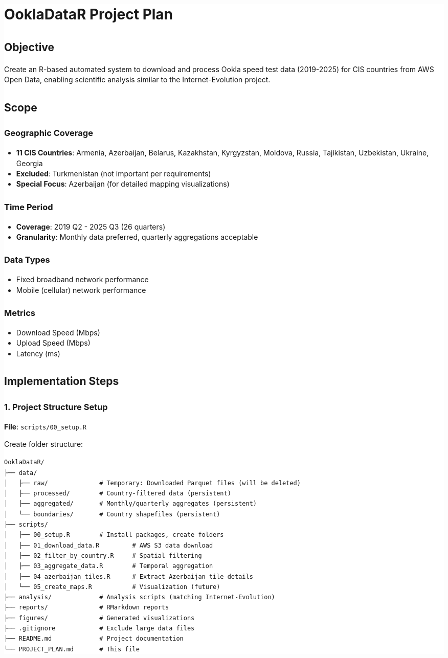 # OoklaDataR Project Plan

## Objective
Create an R-based automated system to download and process Ookla speed test data (2019-2025) for CIS countries from AWS Open Data, enabling scientific analysis similar to the Internet-Evolution project.

## Scope

### Geographic Coverage
- **11 CIS Countries**: Armenia, Azerbaijan, Belarus, Kazakhstan, Kyrgyzstan, Moldova, Russia, Tajikistan, Uzbekistan, Ukraine, Georgia
- **Excluded**: Turkmenistan (not important per requirements)
- **Special Focus**: Azerbaijan (for detailed mapping visualizations)

### Time Period
- **Coverage**: 2019 Q2 - 2025 Q3 (26 quarters)
- **Granularity**: Monthly data preferred, quarterly aggregations acceptable

### Data Types
- Fixed broadband network performance
- Mobile (cellular) network performance

### Metrics
- Download Speed (Mbps)
- Upload Speed (Mbps)
- Latency (ms)

## Implementation Steps

### 1. Project Structure Setup
**File**: `scripts/00_setup.R`

Create folder structure:
```
OoklaDataR/
├── data/
│   ├── raw/              # Temporary: Downloaded Parquet files (will be deleted)
│   ├── processed/        # Country-filtered data (persistent)
│   ├── aggregated/       # Monthly/quarterly aggregates (persistent)
│   └── boundaries/       # Country shapefiles (persistent)
├── scripts/
│   ├── 00_setup.R        # Install packages, create folders
│   ├── 01_download_data.R         # AWS S3 data download
│   ├── 02_filter_by_country.R     # Spatial filtering
│   ├── 03_aggregate_data.R        # Temporal aggregation
│   ├── 04_azerbaijan_tiles.R      # Extract Azerbaijan tile details
│   └── 05_create_maps.R           # Visualization (future)
├── analysis/             # Analysis scripts (matching Internet-Evolution)
├── reports/              # RMarkdown reports
├── figures/              # Generated visualizations
├── .gitignore            # Exclude large data files
├── README.md             # Project documentation
└── PROJECT_PLAN.md       # This file
```
